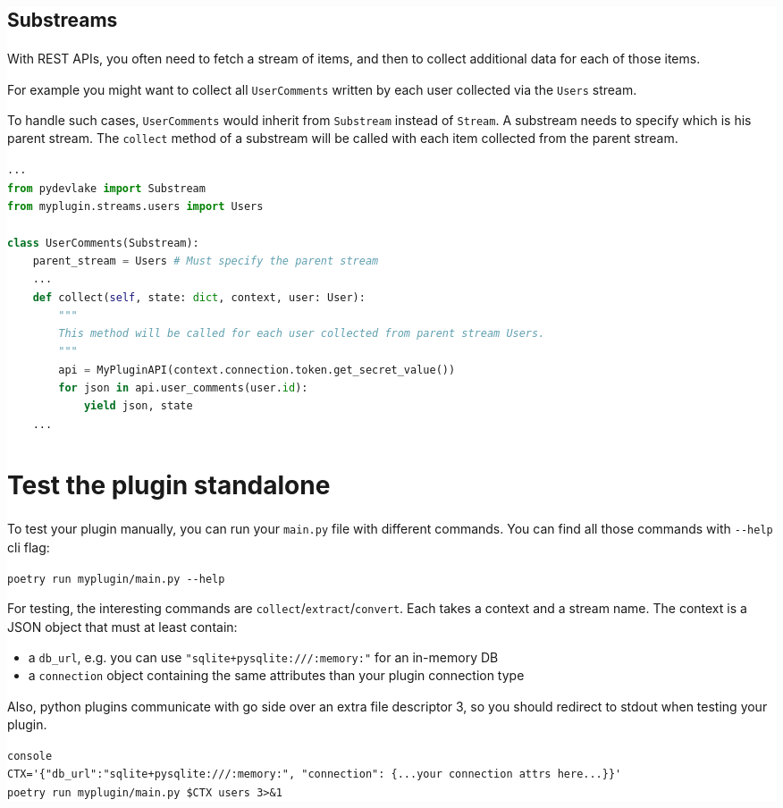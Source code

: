 ## Substreams

With REST APIs, you often need to fetch a stream of items, and then to collect additional
data for each of those items.

For example you might want to collect all `UserComments` written by each user collected via the `Users` stream.

To handle such cases, `UserComments` would inherit from `Substream` instead of `Stream`.
A substream needs to specify which is his parent stream. The `collect` method
of a substream will be called with each item collected from the parent stream.

```python
...
from pydevlake import Substream
from myplugin.streams.users import Users

class UserComments(Substream):
    parent_stream = Users # Must specify the parent stream
    ...
    def collect(self, state: dict, context, user: User):
        """
        This method will be called for each user collected from parent stream Users.
        """
        api = MyPluginAPI(context.connection.token.get_secret_value())
        for json in api.user_comments(user.id):
            yield json, state
    ...
```


# Test the plugin standalone

To test your plugin manually, you can run your `main.py` file with different commands.
You can find all those commands with `--help` cli flag:

```console
poetry run myplugin/main.py --help
```

For testing, the interesting commands are `collect`/`extract`/`convert`.
Each takes a context and a stream name.
The context is a JSON object that must at least contain:
- a `db_url`, e.g. you can use `"sqlite+pysqlite:///:memory:"` for an in-memory DB
- a `connection` object containing the same attributes than your plugin connection type

Also, python plugins communicate with go side over an extra file descriptor 3, so you should
redirect to stdout when testing your plugin.

```
console
CTX='{"db_url":"sqlite+pysqlite:///:memory:", "connection": {...your connection attrs here...}}'
poetry run myplugin/main.py $CTX users 3>&1
```
